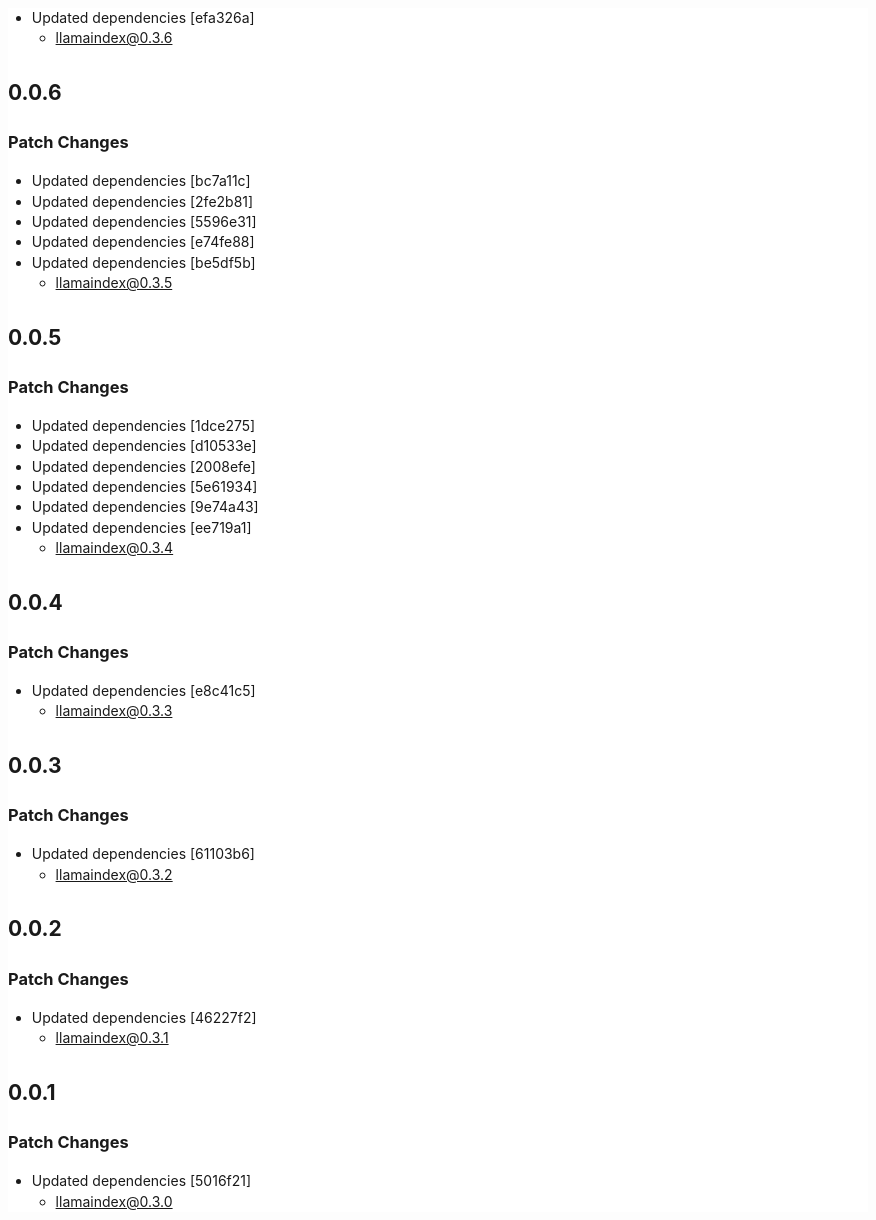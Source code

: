 - Updated dependencies [efa326a]
  - llamaindex@0.3.6

## 0.0.6

### Patch Changes

- Updated dependencies [bc7a11c]
- Updated dependencies [2fe2b81]
- Updated dependencies [5596e31]
- Updated dependencies [e74fe88]
- Updated dependencies [be5df5b]
  - llamaindex@0.3.5

## 0.0.5

### Patch Changes

- Updated dependencies [1dce275]
- Updated dependencies [d10533e]
- Updated dependencies [2008efe]
- Updated dependencies [5e61934]
- Updated dependencies [9e74a43]
- Updated dependencies [ee719a1]
  - llamaindex@0.3.4

## 0.0.4

### Patch Changes

- Updated dependencies [e8c41c5]
  - llamaindex@0.3.3

## 0.0.3

### Patch Changes

- Updated dependencies [61103b6]
  - llamaindex@0.3.2

## 0.0.2

### Patch Changes

- Updated dependencies [46227f2]
  - llamaindex@0.3.1

## 0.0.1

### Patch Changes

- Updated dependencies [5016f21]
  - llamaindex@0.3.0
